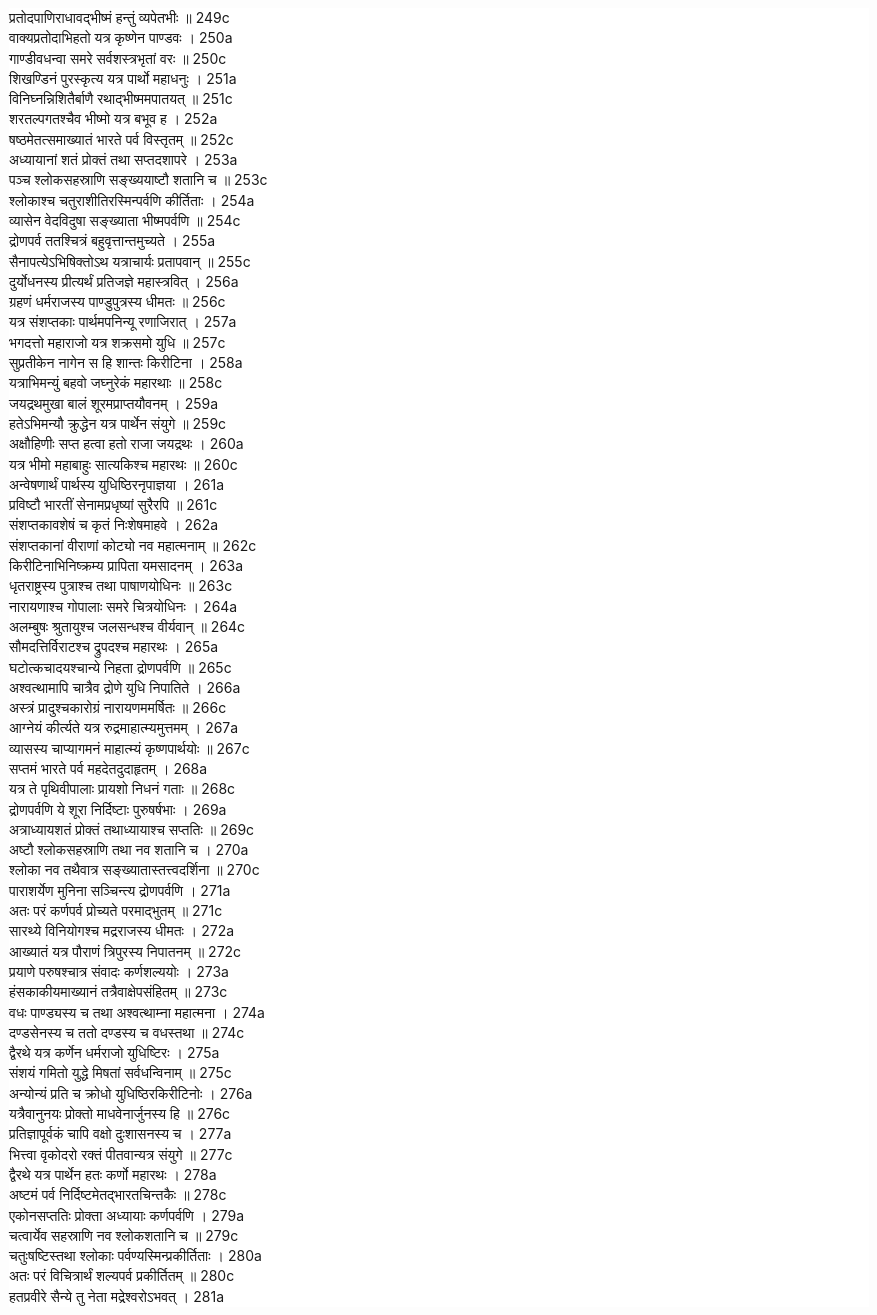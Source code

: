 प्रतोदपाणिराधावद्भीष्मं हन्तुं व्यपेतभीः ॥	249c  
वाक्यप्रतोदाभिहतो यत्र कृष्णेन पाण्डवः ।	250a  
गाण्डीवधन्वा समरे सर्वशस्त्रभृतां वरः ॥	250c  
शिखण्डिनं पुरस्कृत्य यत्र पार्थो महाधनुः ।	251a  
विनिघ्नन्निशितैर्बाणै रथाद्भीष्ममपातयत् ॥	251c  
शरतल्पगतश्चैव भीष्मो यत्र बभूव ह ।	252a  
षष्ठमेतत्समाख्यातं भारते पर्व विस्तृतम् ॥	252c  
अध्यायानां शतं प्रोक्तं तथा सप्तदशापरे ।	253a  
पञ्च श्लोकसहस्राणि सङ्ख्ययाष्टौ शतानि च ॥	253c  
श्लोकाश्च चतुराशीतिरस्मिन्पर्वणि कीर्तिताः ।	254a  
व्यासेन वेदविदुषा सङ्ख्याता भीष्मपर्वणि ॥	254c  
द्रोणपर्व ततश्चित्रं बहुवृत्तान्तमुच्यते ।	255a  
सैनापत्येऽभिषिक्तोऽथ यत्राचार्यः प्रतापवान् ॥	255c  
दुर्योधनस्य प्रीत्यर्थं प्रतिजज्ञे महास्त्रवित् ।	256a  
ग्रहणं धर्मराजस्य पाण्डुपुत्रस्य धीमतः ॥	256c  
यत्र संशप्तकाः पार्थमपनिन्यू रणाजिरात् ।	257a  
भगदत्तो महाराजो यत्र शक्रसमो युधि ॥	257c  
सुप्रतीकेन नागेन स हि शान्तः किरीटिना ।	258a  
यत्राभिमन्युं बहवो जघ्नुरेकं महारथाः ॥	258c  
जयद्रथमुखा बालं शूरमप्राप्तयौवनम् ।	259a  
हतेऽभिमन्यौ क्रुद्धेन यत्र पार्थेन संयुगे ॥	259c  
अक्षौहिणीः सप्त हत्वा हतो राजा जयद्रथः ।	260a  
यत्र भीमो महाबाहुः सात्यकिश्च महारथः ॥	260c  
अन्वेषणार्थं पार्थस्य युधिष्ठिरनृपाज्ञया ।	261a  
प्रविष्टौ भारतीं सेनामप्रधृष्यां सुरैरपि ॥	261c  
संशप्तकावशेषं च कृतं निःशेषमाहवे ।	262a  
संशप्तकानां वीराणां कोट्यो नव महात्मनाम् ॥	262c  
किरीटिनाभिनिष्क्रम्य प्रापिता यमसादनम् ।	263a  
धृतराष्ट्रस्य पुत्राश्च तथा पाषाणयोधिनः ॥	263c  
नारायणाश्च गोपालाः समरे चित्रयोधिनः ।	264a  
अलम्बुषः श्रुतायुश्च जलसन्धश्च वीर्यवान् ॥	264c  
सौमदत्तिर्विराटश्च द्रुपदश्च महारथः ।	265a  
घटोत्कचादयश्चान्ये निहता द्रोणपर्वणि ॥	265c  
अश्वत्थामापि चात्रैव द्रोणे युधि निपातिते ।	266a  
अस्त्रं प्रादुश्चकारोग्रं नारायणममर्षितः ॥	266c  
आग्नेयं कीर्त्यते यत्र रुद्रमाहात्म्यमुत्तमम् ।	267a  
व्यासस्य चाप्यागमनं माहात्म्यं कृष्णपार्थयोः ॥	267c  
सप्तमं भारते पर्व महदेतदुदाहृतम् ।	268a  
यत्र ते पृथिवीपालाः प्रायशो निधनं गताः ॥	268c  
द्रोणपर्वणि ये शूरा निर्दिष्टाः पुरुषर्षभाः ।	269a  
अत्राध्यायशतं प्रोक्तं तथाध्यायाश्च सप्ततिः ॥	269c  
अष्टौ श्लोकसहस्राणि तथा नव शतानि च ।	270a  
श्लोका नव तथैवात्र सङ्ख्यातास्तत्त्वदर्शिना ॥	270c  
पाराशर्येण मुनिना सञ्चिन्त्य द्रोणपर्वणि ।	271a  
अतः परं कर्णपर्व प्रोच्यते परमाद्भुतम् ॥	271c  
सारथ्ये विनियोगश्च मद्रराजस्य धीमतः ।	272a  
आख्यातं यत्र पौराणं त्रिपुरस्य निपातनम् ॥	272c  
प्रयाणे परुषश्चात्र संवादः कर्णशल्ययोः ।	273a  
हंसकाकीयमाख्यानं तत्रैवाक्षेपसंहितम् ॥	273c  
वधः पाण्ड्यस्य च तथा अश्वत्थाम्ना महात्मना ।	274a  
दण्डसेनस्य च ततो दण्डस्य च वधस्तथा ॥	274c  
द्वैरथे यत्र कर्णेन धर्मराजो युधिष्टिरः ।	275a  
संशयं गमितो युद्धे मिषतां सर्वधन्विनाम् ॥	275c  
अन्योन्यं प्रति च क्रोधो युधिष्ठिरकिरीटिनोः ।	276a  
यत्रैवानुनयः प्रोक्तो माधवेनार्जुनस्य हि ॥	276c  
प्रतिज्ञापूर्वकं चापि वक्षो दुःशासनस्य च ।	277a  
भित्त्वा वृकोदरो रक्तं पीतवान्यत्र संयुगे ॥	277c  
द्वैरथे यत्र पार्थेन हतः कर्णो महारथः ।	278a  
अष्टमं पर्व निर्दिष्टमेतद्भारतचिन्तकैः ॥	278c  
एकोनसप्ततिः प्रोक्ता अध्यायाः कर्णपर्वणि ।	279a  
चत्वार्येव सहस्राणि नव श्लोकशतानि च ॥	279c  
चतुःषष्टिस्तथा श्लोकाः पर्वण्यस्मिन्प्रकीर्तिताः ।	280a  
अतः परं विचित्रार्थं शल्यपर्व प्रकीर्तितम् ॥	280c  
हतप्रवीरे सैन्ये तु नेता मद्रेश्वरोऽभवत् ।	281a  